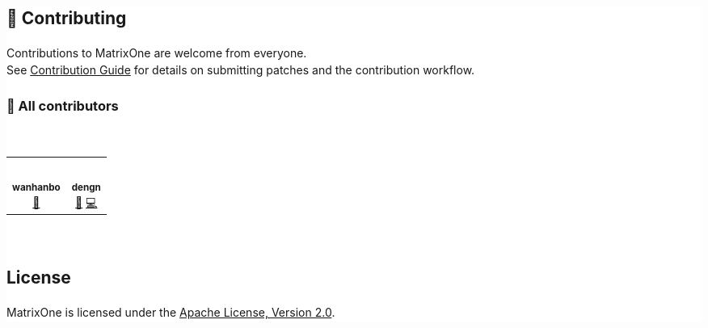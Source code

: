 ## 🙌 <a id="contributing">Contributing</a>

Contributions to MatrixOne are welcome from everyone.  
 See [Contribution Guide](https://docs.matrixorigin.io/0.3.0/MatrixOne/Contribution-Guide/make-your-first-contribution/) for details on submitting patches and the contribution workflow. 

### 👏 All contributors
<br>



<table>
  <tr>
    <td align="center"><a href="https://github.com/wanhanbo"><img src="https://avatars.githubusercontent.com/u/97089788?v=4?s=100" width="100px;" alt=""/><br /><sub><b>wanhanbo</b></sub></a><br /><a href="https://github.com/wanhanbo/mytest/issues?q=author%3Awanhanbo" title="Bug reports">🐛</a></td>
    <td align="center"><a href="https://github.com/dengn"><img src="https://avatars.githubusercontent.com/u/4965857?v=4?s=100" width="100px;" alt=""/><br /><sub><b>dengn</b></sub></a><br /><a href="https://github.com/wanhanbo/mytest/issues?q=author%3Adengn" title="Bug reports">🐛</a> <a href="https://github.com/wanhanbo/mytest/commits?author=dengn" title="Code">💻</a></td>
  </tr>
</table>





<br>

## <a id="license">License</a>
MatrixOne is licensed under the [Apache License, Version 2.0](LICENSE).


